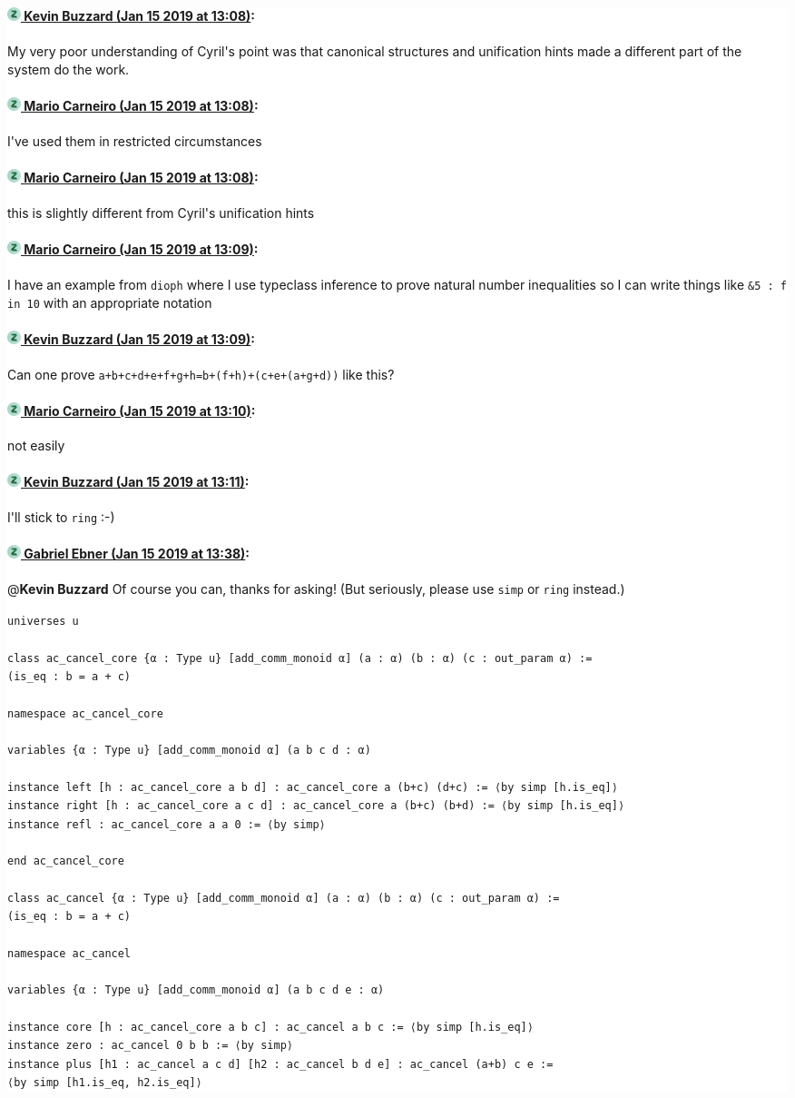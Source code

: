 #### [![Click to go to Zulip](../../assets/img/zulip2.png) Kevin Buzzard (Jan 15 2019 at 13:08)](https://leanprover.zulipchat.com/#narrow/stream/179818-Lean%20Together%202019/topic/Unification%20hints%20paper/near/155164159):
My very poor understanding of Cyril's point was that canonical structures and unification hints made a different part of the system do the work.

#### [![Click to go to Zulip](../../assets/img/zulip2.png) Mario Carneiro (Jan 15 2019 at 13:08)](https://leanprover.zulipchat.com/#narrow/stream/179818-Lean%20Together%202019/topic/Unification%20hints%20paper/near/155164160):
I've used them in restricted circumstances

#### [![Click to go to Zulip](../../assets/img/zulip2.png) Mario Carneiro (Jan 15 2019 at 13:08)](https://leanprover.zulipchat.com/#narrow/stream/179818-Lean%20Together%202019/topic/Unification%20hints%20paper/near/155164208):
this is slightly different from Cyril's unification hints

#### [![Click to go to Zulip](../../assets/img/zulip2.png) Mario Carneiro (Jan 15 2019 at 13:09)](https://leanprover.zulipchat.com/#narrow/stream/179818-Lean%20Together%202019/topic/Unification%20hints%20paper/near/155164233):
I have an example from `dioph` where I use typeclass inference to prove natural number inequalities so I can write things like `&5 : fin 10` with an appropriate notation

#### [![Click to go to Zulip](../../assets/img/zulip2.png) Kevin Buzzard (Jan 15 2019 at 13:09)](https://leanprover.zulipchat.com/#narrow/stream/179818-Lean%20Together%202019/topic/Unification%20hints%20paper/near/155164258):
Can one prove `a+b+c+d+e+f+g+h=b+(f+h)+(c+e+(a+g+d))` like this?

#### [![Click to go to Zulip](../../assets/img/zulip2.png) Mario Carneiro (Jan 15 2019 at 13:10)](https://leanprover.zulipchat.com/#narrow/stream/179818-Lean%20Together%202019/topic/Unification%20hints%20paper/near/155164337):
not easily

#### [![Click to go to Zulip](../../assets/img/zulip2.png) Kevin Buzzard (Jan 15 2019 at 13:11)](https://leanprover.zulipchat.com/#narrow/stream/179818-Lean%20Together%202019/topic/Unification%20hints%20paper/near/155164358):
I'll stick to `ring` :-)

#### [![Click to go to Zulip](../../assets/img/zulip2.png) Gabriel Ebner (Jan 15 2019 at 13:38)](https://leanprover.zulipchat.com/#narrow/stream/179818-Lean%20Together%202019/topic/Unification%20hints%20paper/near/155165730):
@**Kevin Buzzard** Of course you can, thanks for asking!  (But seriously, please use `simp` or `ring` instead.)
```lean
universes u

class ac_cancel_core {α : Type u} [add_comm_monoid α] (a : α) (b : α) (c : out_param α) :=
(is_eq : b = a + c)

namespace ac_cancel_core

variables {α : Type u} [add_comm_monoid α] (a b c d : α)

instance left [h : ac_cancel_core a b d] : ac_cancel_core a (b+c) (d+c) := ⟨by simp [h.is_eq]⟩
instance right [h : ac_cancel_core a c d] : ac_cancel_core a (b+c) (b+d) := ⟨by simp [h.is_eq]⟩
instance refl : ac_cancel_core a a 0 := ⟨by simp⟩

end ac_cancel_core

class ac_cancel {α : Type u} [add_comm_monoid α] (a : α) (b : α) (c : out_param α) :=
(is_eq : b = a + c)

namespace ac_cancel

variables {α : Type u} [add_comm_monoid α] (a b c d e : α)

instance core [h : ac_cancel_core a b c] : ac_cancel a b c := ⟨by simp [h.is_eq]⟩
instance zero : ac_cancel 0 b b := ⟨by simp⟩
instance plus [h1 : ac_cancel a c d] [h2 : ac_cancel b d e] : ac_cancel (a+b) c e :=
⟨by simp [h1.is_eq, h2.is_eq]⟩

```